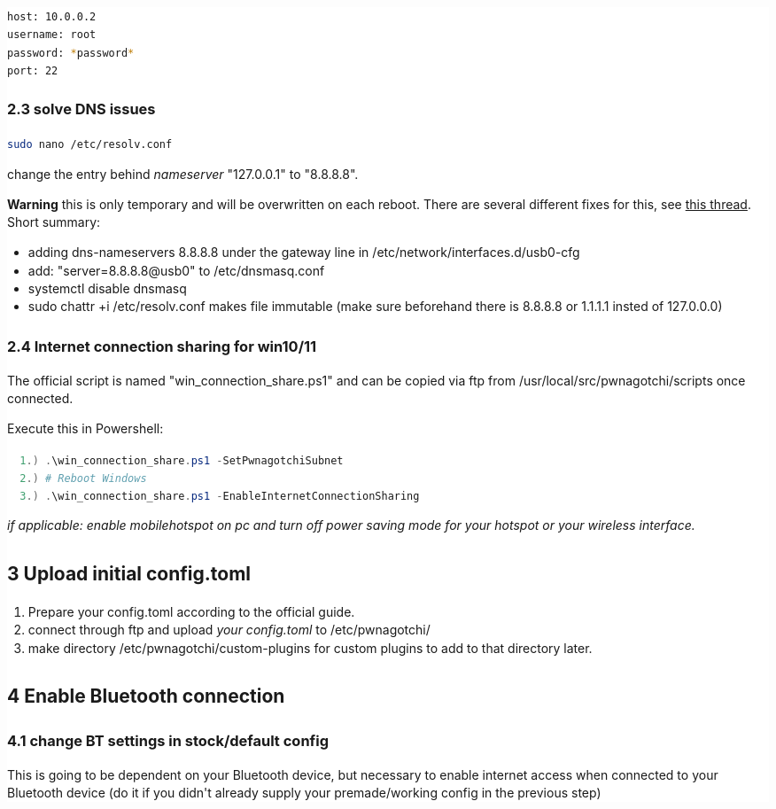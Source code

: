 ```bash
host: 10.0.0.2
username: root
password: *password*
port: 22
```

### 2.3 solve DNS issues

```bash
sudo nano /etc/resolv.conf
```

change the entry behind *nameserver* "127.0.0.1" to "8.8.8.8".

**Warning** this is only temporary and will be overwritten on each reboot. There are several different fixes for this, see [this thread](https://github.com/evilsocket/pwnagotchi/issues/859). Short summary:

- adding dns-nameservers 8.8.8.8 under the gateway line in /etc/network/interfaces.d/usb0-cfg
- add: "server=8.8.8.8@usb0" to /etc/dnsmasq.conf
- systemctl disable dnsmasq
- sudo chattr +i /etc/resolv.conf makes file immutable (make sure beforehand there is 8.8.8.8 or 1.1.1.1 insted of 127.0.0.0)

### 2.4 Internet connection sharing for win10/11

 The official script is named "win_connection_share.ps1" and can be copied via ftp from /usr/local/src/pwnagotchi/scripts once connected.

Execute this in Powershell:

```powershell
  1.) .\win_connection_share.ps1 -SetPwnagotchiSubnet
  2.) # Reboot Windows
  3.) .\win_connection_share.ps1 -EnableInternetConnectionSharing
```

*if applicable: enable mobilehotspot on pc and turn off power saving mode for your hotspot or your wireless interface.*

## 3 Upload initial config.toml

1. Prepare your config.toml according to the official guide.
2. connect through ftp and upload *your config.toml* to /etc/pwnagotchi/
3. make directory /etc/pwnagotchi/custom-plugins for custom plugins to add to that directory later.

## 4 Enable Bluetooth connection

### 4.1 change BT settings in stock/default config

This is going to be dependent on your Bluetooth device, but necessary to enable internet access when connected to your Bluetooth device (do it if you didn't already supply your premade/working config in the previous step)
